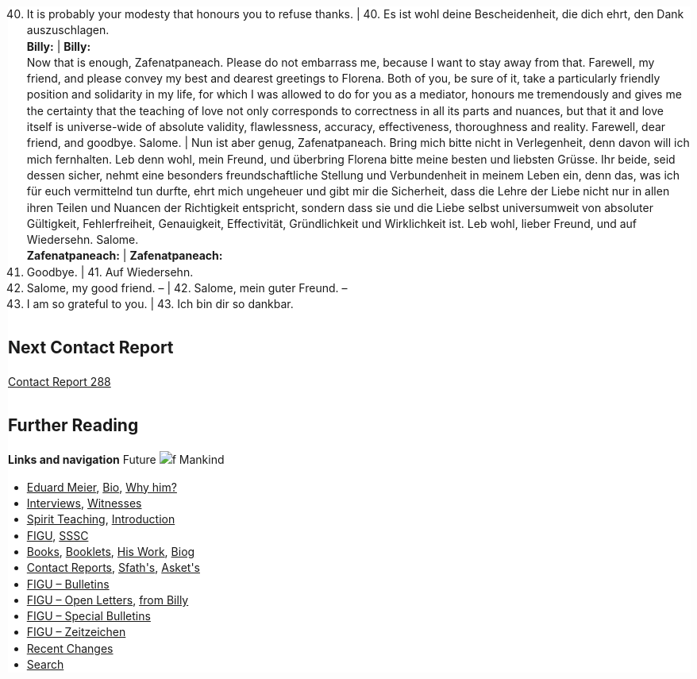 40. It is probably your modesty that honours you to refuse thanks.  | 40. Es ist wohl deine Bescheidenheit, die dich ehrt, den Dank auszuschlagen.   
**Billy:** | **Billy:**  
Now that is enough, Zafenatpaneach. Please do not embarrass me, because I want to stay away from that. Farewell, my friend, and please convey my best and dearest greetings to Florena. Both of you, be sure of it, take a particularly friendly position and solidarity in my life, for which I was allowed to do for you as a mediator, honours me tremendously and gives me the certainty that the teaching of love not only corresponds to correctness in all its parts and nuances, but that it and love itself is universe-wide of absolute validity, flawlessness, accuracy, effectiveness, thoroughness and reality. Farewell, dear friend, and goodbye. Salome.  | Nun ist aber genug, Zafenatpaneach. Bring mich bitte nicht in Verlegenheit, denn davon will ich mich fernhalten. Leb denn wohl, mein Freund, und überbring Florena bitte meine besten und liebsten Grüsse. Ihr beide, seid dessen sicher, nehmt eine besonders freundschaftliche Stellung und Verbundenheit in meinem Leben ein, denn das, was ich für euch vermittelnd tun durfte, ehrt mich ungeheuer und gibt mir die Sicherheit, dass die Lehre der Liebe nicht nur in allen ihren Teilen und Nuancen der Richtigkeit entspricht, sondern dass sie und die Liebe selbst universumweit von absoluter Gültigkeit, Fehlerfreiheit, Genauigkeit, Effectivität, Gründlichkeit und Wirklichkeit ist. Leb wohl, lieber Freund, und auf Wiedersehn. Salome.   
**Zafenatpaneach:** | **Zafenatpaneach:**  
41. Goodbye.  | 41. Auf Wiedersehn.   
42. Salome, my good friend. –  | 42. Salome, mein guter Freund. –   
43. I am so grateful to you.  | 43. Ich bin dir so dankbar.   
## Next Contact Report
[Contact Report 288](https://www.futureofmankind.co.uk/Billy_Meier/</Billy_Meier/Contact_Report_288> "Contact Report 288")
## Further Reading
**Links and navigation** Future [![](https://www.futureofmankind.co.uk/w/images/thumb/5/52/FIGU.png/30px-FIGU.png)](https://www.futureofmankind.co.uk/Billy_Meier/</Billy_Meier/Photo_Gallery> "Photo Gallery")f Mankind
  * [Eduard Meier](https://www.futureofmankind.co.uk/Billy_Meier/</Billy_Meier/Eduard_Albert_Meier> "Eduard Albert Meier"), [Bio](https://www.futureofmankind.co.uk/Billy_Meier/</Billy_Meier/Biography> "Biography"), [Why him?](https://www.futureofmankind.co.uk/Billy_Meier/</Billy_Meier/Why_Billy_Meier%3F> "Why Billy Meier?")
  * [Interviews](https://www.futureofmankind.co.uk/Billy_Meier/</Billy_Meier/Interviews_with_Billy> "Interviews with Billy"), [Witnesses](https://www.futureofmankind.co.uk/Billy_Meier/</Billy_Meier/The_Witnesses> "The Witnesses")
  * [Spirit Teaching](https://www.futureofmankind.co.uk/Billy_Meier/</Billy_Meier/Spirit_Teaching> "Spirit Teaching"), [Introduction](https://www.futureofmankind.co.uk/Billy_Meier/</Billy_Meier/An_Introduction_To_The_Spirit_Teaching> "An Introduction To The Spirit Teaching")
  * [FIGU](https://www.futureofmankind.co.uk/Billy_Meier/</Billy_Meier/FIGU> "FIGU"), [SSSC](https://www.futureofmankind.co.uk/Billy_Meier/</Billy_Meier/SSSC> "SSSC")
  * [Books](https://www.futureofmankind.co.uk/Billy_Meier/</Billy_Meier/Books> "Books"), [Booklets](https://www.futureofmankind.co.uk/Billy_Meier/</Billy_Meier/Booklets> "Booklets"), [His Work](https://www.futureofmankind.co.uk/Billy_Meier/</Billy_Meier/His_Work> "His Work"), [Biog](https://www.futureofmankind.co.uk/Billy_Meier/</Billy_Meier/Short_Bibliography> "Short Bibliography")
  * [Contact Reports](https://www.futureofmankind.co.uk/Billy_Meier/</Billy_Meier/Contact_Reports> "Contact Reports"), [Sfath's](https://www.futureofmankind.co.uk/Billy_Meier/</Billy_Meier/The_Sfath_Contact_Reports> "The Sfath Contact Reports"), [Asket's](https://www.futureofmankind.co.uk/Billy_Meier/</Billy_Meier/The_Asket_Contact_Reports> "The Asket Contact Reports")
  * [FIGU – Bulletins](https://www.futureofmankind.co.uk/Billy_Meier/</Billy_Meier/FIGU_%E2%80%93_Bulletins> "FIGU – Bulletins")
  * [FIGU – Open Letters](https://www.futureofmankind.co.uk/Billy_Meier/</Billy_Meier/FIGU_%E2%80%93_Open_Letters> "FIGU – Open Letters"), [from Billy](https://www.futureofmankind.co.uk/Billy_Meier/</Billy_Meier/Letters_from_Billy> "Letters from Billy")
  * [FIGU – Special Bulletins](https://www.futureofmankind.co.uk/Billy_Meier/</Billy_Meier/FIGU_%E2%80%93_Special_Bulletins> "FIGU – Special Bulletins")
  * [FIGU – Zeitzeichen](https://www.futureofmankind.co.uk/Billy_Meier/</Billy_Meier/FIGU_%E2%80%93_Zeitzeichen> "FIGU – Zeitzeichen")
  * [Recent Changes](https://www.futureofmankind.co.uk/Billy_Meier/</Billy_Meier/Special:RecentChanges> "Special:RecentChanges")
  * [Search](https://www.futureofmankind.co.uk/Billy_Meier/</Billy_Meier/Special:Search> "Special:Search")